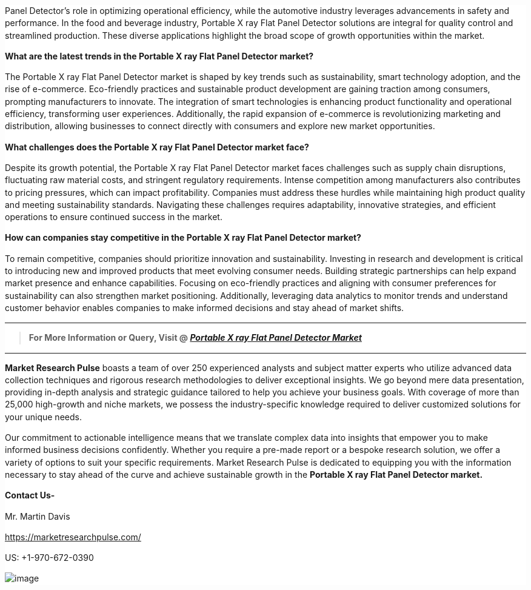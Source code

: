 Panel Detector&rsquo;s role in optimizing operational efficiency, while the automotive industry leverages advancements in safety and performance. In the food and beverage industry, Portable X ray Flat Panel Detector solutions are integral for quality control and streamlined production. These diverse applications highlight the broad scope of growth opportunities within the market.</p><p><strong>What are the latest trends in the Portable X ray Flat Panel Detector market?</strong></p><p>The Portable X ray Flat Panel Detector market is shaped by key trends such as sustainability, smart technology adoption, and the rise of e-commerce. Eco-friendly practices and sustainable product development are gaining traction among consumers, prompting manufacturers to innovate. The integration of smart technologies is enhancing product functionality and operational efficiency, transforming user experiences. Additionally, the rapid expansion of e-commerce is revolutionizing marketing and distribution, allowing businesses to connect directly with consumers and explore new market opportunities.</p><p><strong>What challenges does the Portable X ray Flat Panel Detector market face?</strong></p><p>Despite its growth potential, the Portable X ray Flat Panel Detector market faces challenges such as supply chain disruptions, fluctuating raw material costs, and stringent regulatory requirements. Intense competition among manufacturers also contributes to pricing pressures, which can impact profitability. Companies must address these hurdles while maintaining high product quality and meeting sustainability standards. Navigating these challenges requires adaptability, innovative strategies, and efficient operations to ensure continued success in the market.</p><p><strong>How can companies stay competitive in the Portable X ray Flat Panel Detector market?</strong></p><p>To remain competitive, companies should prioritize innovation and sustainability. Investing in research and development is critical to introducing new and improved products that meet evolving consumer needs. Building strategic partnerships can help expand market presence and enhance capabilities. Focusing on eco-friendly practices and aligning with consumer preferences for sustainability can also strengthen market positioning. Additionally, leveraging data analytics to monitor trends and understand customer behavior enables companies to make informed decisions and stay ahead of market shifts.</p><hr /><blockquote><p><strong>For More Information or Query, Visit @&nbsp;<em><a href="https://marketresearchpulse.com/report/80861/portable-x-ray-flat-panel-detector-market?utm_source=Linkedin&utm_medium=091">Portable X ray Flat Panel Detector Market</a></em></strong></p></blockquote><hr /><p><strong>Market Research Pulse</strong> boasts a team of over 250 experienced analysts and subject matter experts who utilize advanced data collection techniques and rigorous research methodologies to deliver exceptional insights. We go beyond mere data presentation, providing in-depth analysis and strategic guidance tailored to help you achieve your business goals. With coverage of more than 25,000 high-growth and niche markets, we possess the industry-specific knowledge required to deliver customized solutions for your unique needs.</p><p>Our commitment to actionable intelligence means that we translate complex data into insights that empower you to make informed business decisions confidently. Whether you require a pre-made report or a bespoke research solution, we offer a variety of options to suit your specific requirements. Market Research Pulse is dedicated to equipping you with the information necessary to stay ahead of the curve and achieve sustainable growth in the <strong>Portable X ray Flat Panel Detector market.</strong></p><p><strong>Contact Us-</strong></p><p>Mr. Martin Davis</p><p>https://marketresearchpulse.com/</p><p>US: +1-970-672-0390</p>
![image](https://github.com/user-attachments/assets/ce4fefe4-0c6a-4e55-94c1-35691c9d5fff)

